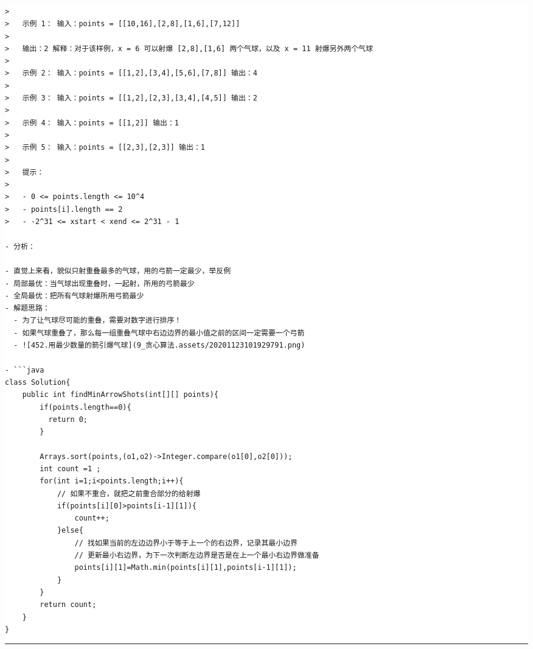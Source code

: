   ```
>
>   示例 1： 输入：points = [[10,16],[2,8],[1,6],[7,12]]
>
>   输出：2 解释：对于该样例，x = 6 可以射爆 [2,8],[1,6] 两个气球，以及 x = 11 射爆另外两个气球
>
>   示例 2： 输入：points = [[1,2],[3,4],[5,6],[7,8]] 输出：4
>
>   示例 3： 输入：points = [[1,2],[2,3],[3,4],[4,5]] 输出：2
>
>   示例 4： 输入：points = [[1,2]] 输出：1
>
>   示例 5： 输入：points = [[2,3],[2,3]] 输出：1
>
>   提示：
>
>   - 0 <= points.length <= 10^4
>   - points[i].length == 2
>   - -2^31 <= xstart < xend <= 2^31 - 1

- 分析：

  - 直觉上来看，貌似只射重叠最多的气球，用的弓箭一定最少，举反例
  - 局部最优：当气球出现重叠时，一起射，所用的弓箭最少
  - 全局最优：把所有气球射爆所用弓箭最少
  - 解题思路：
    - 为了让气球尽可能的重叠，需要对数字进行排序！
    - 如果气球重叠了，那么每一组重叠气球中右边边界的最小值之前的区间一定需要一个弓箭
    - ![452.用最少数量的箭引爆气球](9_贪心算法.assets/20201123101929791.png)

- ```java
  class Solution{
      public int findMinArrowShots(int[][] points){
          if(points.length==0){
  			return 0;
          }
          
          Arrays.sort(points,(o1,o2)->Integer.compare(o1[0],o2[0]));
          int count =1 ;
          for(int i=1;i<points.length;i++){
              // 如果不重合，就把之前重合部分的给射爆
              if(points[i][0]>points[i-1][1]){
                  count++;
              }else{
                  // 找如果当前的左边边界小于等于上一个的右边界，记录其最小边界
                  // 更新最小右边界，为下一次判断左边界是否是在上一个最小右边界做准备
                  points[i][1]=Math.min(points[i][1],points[i-1][1]);
              }
          }
          return count;
      }
  }
  ```

---